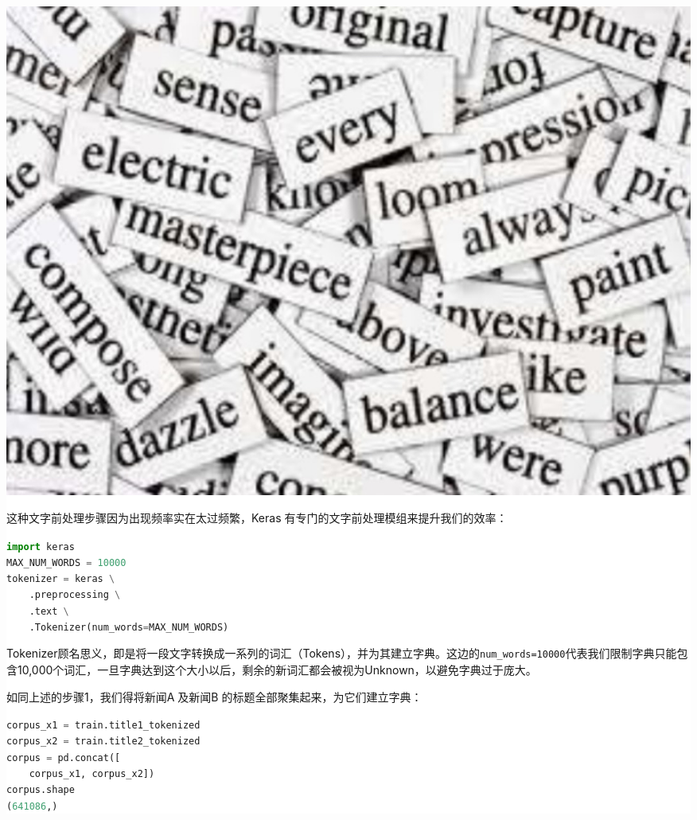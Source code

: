 ![img](imgs/text-corpus.jpg)

这种文字前处理步骤因为出现频率实在太过频繁，Keras 有专门的文字前处理模组来提升我们的效率：

```python
import keras
MAX_NUM_WORDS = 10000
tokenizer = keras \
    .preprocessing \
    .text \
    .Tokenizer(num_words=MAX_NUM_WORDS)
```

Tokenizer顾名思义，即是将一段文字转换成一系列的词汇（Tokens），并为其建立字典。这边的`num_words=10000`代表我们限制字典只能包含10,000个词汇，一旦字典达到这个大小以后，剩余的新词汇都会被视为Unknown，以避免字典过于庞大。

如同上述的步骤1，我们得将新闻A 及新闻B 的标题全部聚集起来，为它们建立字典：

```python
corpus_x1 = train.title1_tokenized
corpus_x2 = train.title2_tokenized
corpus = pd.concat([
    corpus_x1, corpus_x2])
corpus.shape
(641086,)
```
